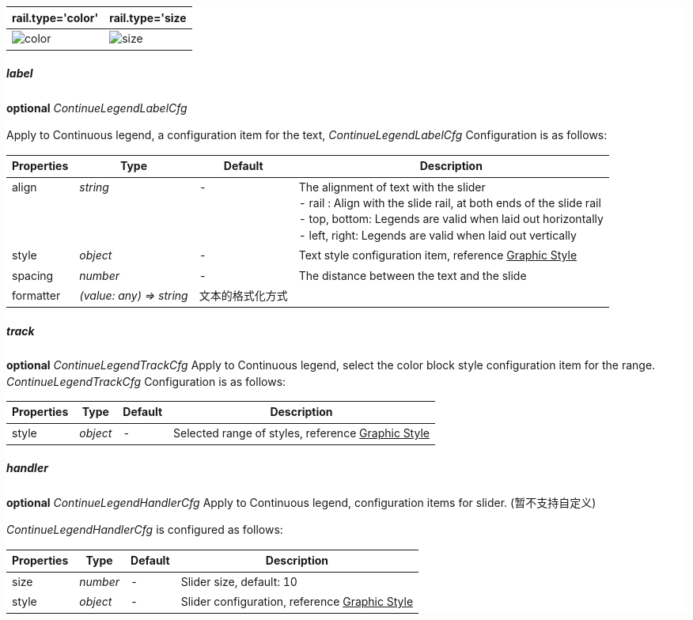 
|**rail.type='color'**| **rail.type='size** |
|---|---|
|![color](https://gw.alipayobjects.com/zos/antfincdn/jwMUDJ63aN/72957823-0148-4b24-bbf4-c756959467d3.png)|![size](https://gw.alipayobjects.com/zos/antfincdn/t%26LwpJHUA6/52de13d5-b232-4efb-aacf-6d673778d92a.png)|

##### label

<description>**optional** _ContinueLegendLabelCfg_ </description>

Apply to <tag color="cyan" text="Continuous legend">Continuous legend</tag>, a configuration item for the text, _ContinueLegendLabelCfg_ Configuration is as follows:

| Properties | Type     | Default | Description                                                                                                                                                                                                                                      |
| ---------- | -------- | ------- | ------------------------------------------------------------------------------------------------------------------------------------------------------------------------------------------------------------------------------------------------ |
| align      | _string_ | -       | The alignment of text with the slider <br/> - rail : Align with the slide rail, at both ends of the slide rail <br/> - top, bottom: Legends are valid when laid out horizontally <br/> - left, right: Legends are valid when laid out vertically |
| style      | _object_ | -       | Text style configuration item, reference [Graphic Style](/zh/docs/api/graphic-style)                                                                                                                                                             |
| spacing    | _number_ | -       | The distance between the text and the slide                                                                                                                                                                                                      |
| formatter  | _(value: any) => string_ | 文本的格式化方式 |

##### track

<description>**optional** _ContinueLegendTrackCfg_ </description>
Apply to <tag color="cyan" text="Continuous legend">Continuous legend</tag>, select the color block style configuration item for the range. _ContinueLegendTrackCfg_ Configuration is as follows:

| Properties | Type     | Default | Description                                                                     |
| ---------- | -------- | ------- | ------------------------------------------------------------------------------- |
| style      | _object_ | -       | Selected range of styles, reference [Graphic Style](/zh/docs/api/graphic-style) |

##### handler

<description>**optional** _ContinueLegendHandlerCfg_ </description>
Apply to <tag color="cyan" text="Continuous legend">Continuous legend</tag>, configuration items for slider. (暂不支持自定义)

_ContinueLegendHandlerCfg_ is configured as follows:

| Properties | Type     | Default | Description                                                                 |
| ---------- | -------- | ------- | --------------------------------------------------------------------------- |
| size       | _number_ | -       | Slider size, default: 10                                                             |
| style      | _object_ | -       | Slider configuration, reference [Graphic Style](/zh/docs/api/graphic-style) |
